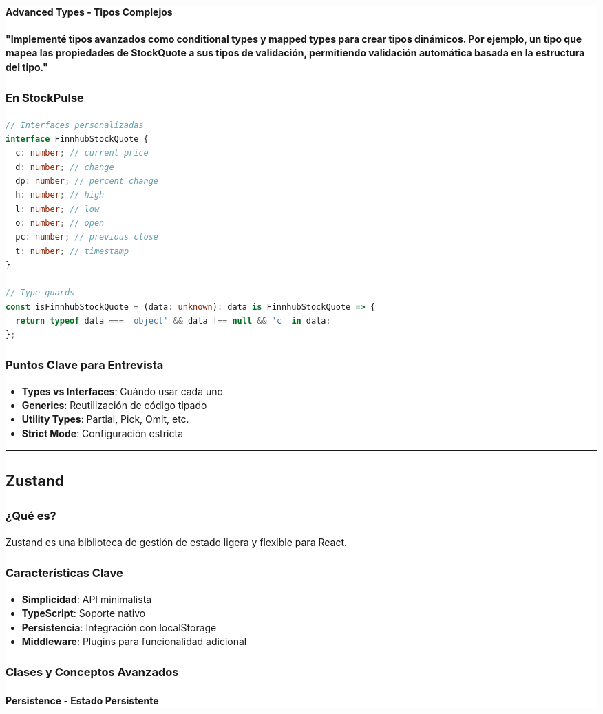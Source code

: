 #### Advanced Types - Tipos Complejos

**"Implementé tipos avanzados como conditional types y mapped types para crear tipos dinámicos. Por
ejemplo, un tipo que mapea las propiedades de StockQuote a sus tipos de validación, permitiendo
validación automática basada en la estructura del tipo."**

### En StockPulse

```typescript
// Interfaces personalizadas
interface FinnhubStockQuote {
  c: number; // current price
  d: number; // change
  dp: number; // percent change
  h: number; // high
  l: number; // low
  o: number; // open
  pc: number; // previous close
  t: number; // timestamp
}

// Type guards
const isFinnhubStockQuote = (data: unknown): data is FinnhubStockQuote => {
  return typeof data === 'object' && data !== null && 'c' in data;
};
```

### Puntos Clave para Entrevista

- **Types vs Interfaces**: Cuándo usar cada uno
- **Generics**: Reutilización de código tipado
- **Utility Types**: Partial, Pick, Omit, etc.
- **Strict Mode**: Configuración estricta

---

## Zustand

### ¿Qué es?

Zustand es una biblioteca de gestión de estado ligera y flexible para React.

### Características Clave

- **Simplicidad**: API minimalista
- **TypeScript**: Soporte nativo
- **Persistencia**: Integración con localStorage
- **Middleware**: Plugins para funcionalidad adicional

### Clases y Conceptos Avanzados

#### Persistence - Estado Persistente

